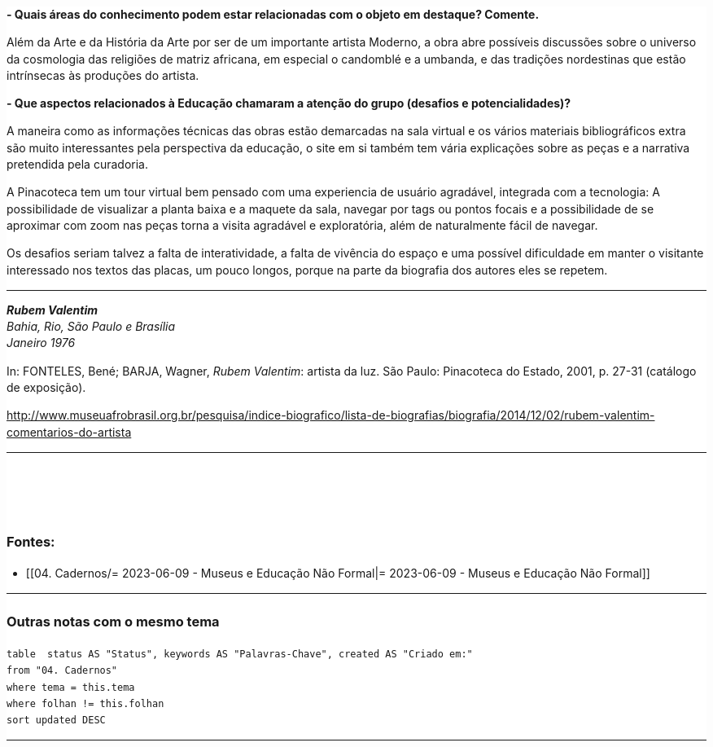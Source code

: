 **- Quais áreas do conhecimento podem estar relacionadas com o objeto em destaque? Comente.**

Além da Arte e da História da Arte por ser de um importante artista Moderno, a obra abre possíveis discussões sobre o universo da cosmologia das religiões de matriz africana, em especial o candomblé e a umbanda, e das tradições nordestinas que estão intrínsecas às produções do artista.

**- Que aspectos relacionados à Educação chamaram a atenção do grupo (desafios e potencialidades)?**

A maneira como as informações técnicas das obras estão demarcadas na sala virtual e os vários materiais bibliográficos extra são muito interessantes pela perspectiva da educação, o site em si também tem vária explicações sobre as peças e a narrativa pretendida pela curadoria.

A Pinacoteca tem um tour virtual bem pensado com uma experiencia de usuário agradável, integrada com a tecnologia: A possibilidade de visualizar a planta baixa e a maquete da sala, navegar por tags ou pontos focais e a possibilidade de se aproximar com zoom nas peças torna a visita agradável e exploratória, além de naturalmente fácil de navegar.

Os desafios seriam talvez a falta de interatividade, a falta de vivência do espaço e uma possível dificuldade em manter o visitante interessado nos textos das placas, um pouco longos, porque na parte da biografia dos autores eles se repetem.
***
**_Rubem Valentim_**   
_Bahia, Rio, São Paulo e Brasília_  
_Janeiro 1976_

In: FONTELES, Bené; BARJA, Wagner, _Rubem Valentim_: artista da luz. São Paulo: Pinacoteca do Estado, 2001, p. 27-31 (catálogo de exposição).

http://www.museuafrobrasil.org.br/pesquisa/indice-biografico/lista-de-biografias/biografia/2014/12/02/rubem-valentim-comentarios-do-artista
***

<br><br><br>
### Fontes:

- [[04. Cadernos/= 2023-06-09 - Museus e Educação Não Formal\|= 2023-06-09 - Museus e Educação Não Formal]]






***
### Outras notas com o mesmo tema


``` dataview
table  status AS "Status", keywords AS "Palavras-Chave", created AS "Criado em:"
from "04. Cadernos"
where tema = this.tema 
where folhan != this.folhan
sort updated DESC
```

***





